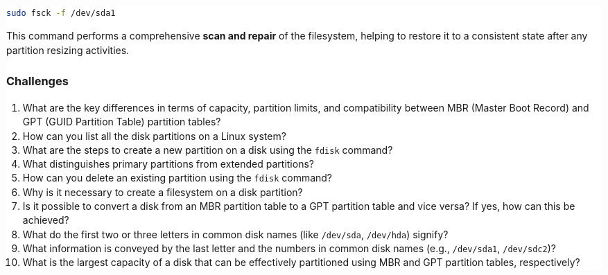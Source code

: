 ```bash
sudo fsck -f /dev/sda1
```

This command performs a comprehensive **scan and repair** of the filesystem, helping to restore it to a consistent state after any partition resizing activities.

### Challenges

1. What are the key differences in terms of capacity, partition limits, and compatibility between MBR (Master Boot Record) and GPT (GUID Partition Table) partition tables?
2. How can you list all the disk partitions on a Linux system?
3. What are the steps to create a new partition on a disk using the `fdisk` command?
4. What distinguishes primary partitions from extended partitions?
5. How can you delete an existing partition using the `fdisk` command?
6. Why is it necessary to create a filesystem on a disk partition?
7. Is it possible to convert a disk from an MBR partition table to a GPT partition table and vice versa? If yes, how can this be achieved?
8. What do the first two or three letters in common disk names (like `/dev/sda`, `/dev/hda`) signify?
9. What information is conveyed by the last letter and the numbers in common disk names (e.g., `/dev/sda1`, `/dev/sdc2`)?
10. What is the largest capacity of a disk that can be effectively partitioned using MBR and GPT partition tables, respectively?
